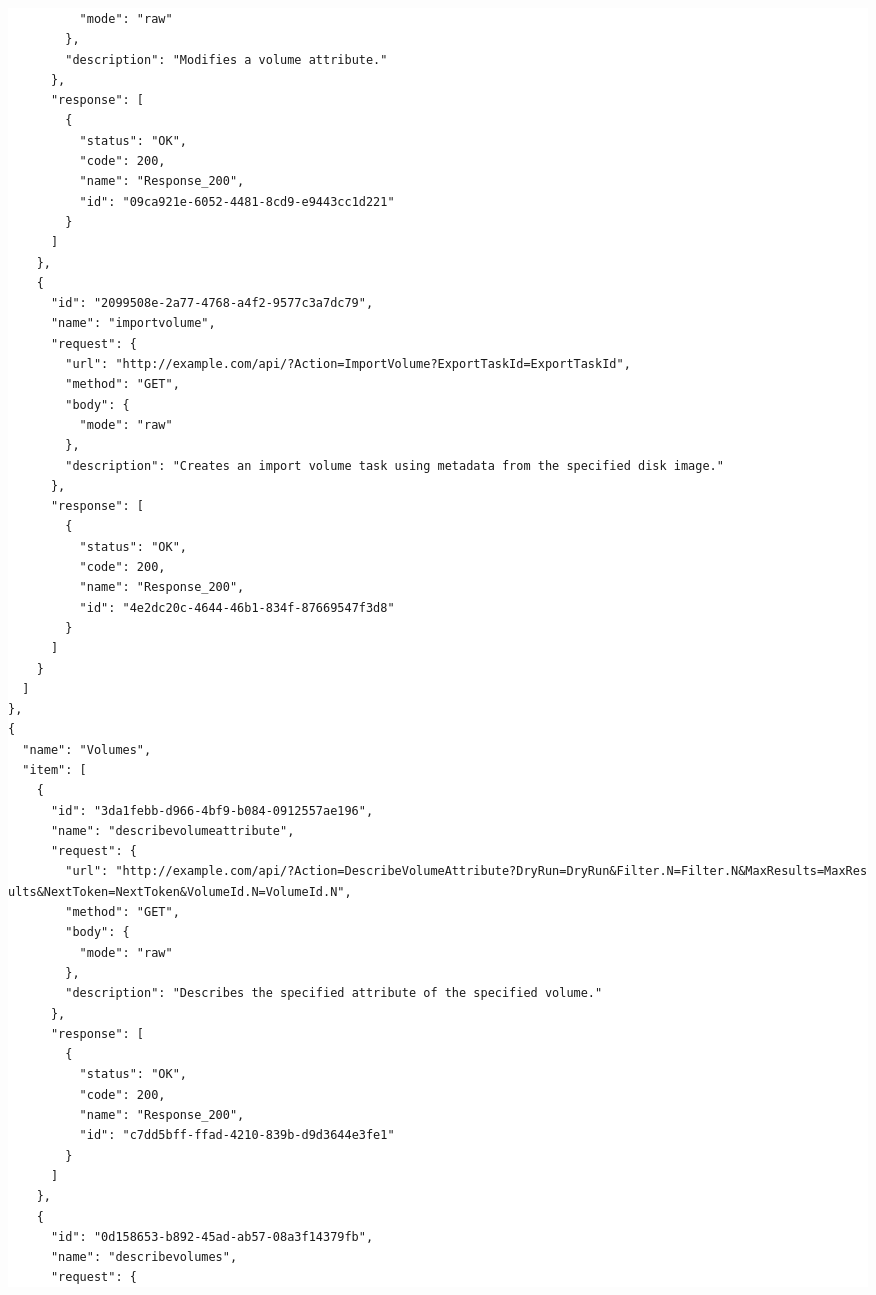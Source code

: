              "mode": "raw"
            },
            "description": "Modifies a volume attribute."
          },
          "response": [
            {
              "status": "OK",
              "code": 200,
              "name": "Response_200",
              "id": "09ca921e-6052-4481-8cd9-e9443cc1d221"
            }
          ]
        },
        {
          "id": "2099508e-2a77-4768-a4f2-9577c3a7dc79",
          "name": "importvolume",
          "request": {
            "url": "http://example.com/api/?Action=ImportVolume?ExportTaskId=ExportTaskId",
            "method": "GET",
            "body": {
              "mode": "raw"
            },
            "description": "Creates an import volume task using metadata from the specified disk image."
          },
          "response": [
            {
              "status": "OK",
              "code": 200,
              "name": "Response_200",
              "id": "4e2dc20c-4644-46b1-834f-87669547f3d8"
            }
          ]
        }
      ]
    },
    {
      "name": "Volumes",
      "item": [
        {
          "id": "3da1febb-d966-4bf9-b084-0912557ae196",
          "name": "describevolumeattribute",
          "request": {
            "url": "http://example.com/api/?Action=DescribeVolumeAttribute?DryRun=DryRun&Filter.N=Filter.N&MaxResults=MaxResults&NextToken=NextToken&VolumeId.N=VolumeId.N",
            "method": "GET",
            "body": {
              "mode": "raw"
            },
            "description": "Describes the specified attribute of the specified volume."
          },
          "response": [
            {
              "status": "OK",
              "code": 200,
              "name": "Response_200",
              "id": "c7dd5bff-ffad-4210-839b-d9d3644e3fe1"
            }
          ]
        },
        {
          "id": "0d158653-b892-45ad-ab57-08a3f14379fb",
          "name": "describevolumes",
          "request": {